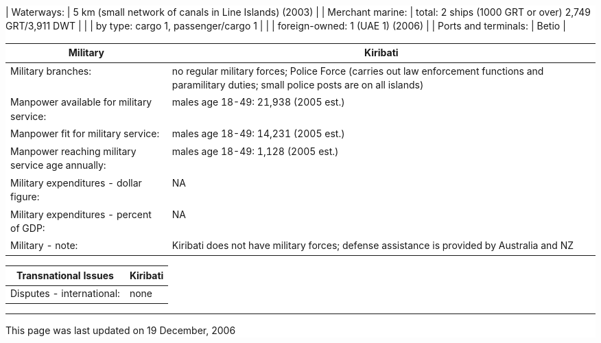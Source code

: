 | Waterways: | 5 km (small network of canals in Line Islands) (2003) |
| Merchant marine: | total: 2 ships (1000 GRT or over) 2,749 GRT/3,911 DWT |
| | by type: cargo 1, passenger/cargo 1 |
| | foreign-owned: 1 (UAE 1) (2006) |
| Ports and terminals: | Betio |

| Military | Kiribati |
| --- | --- |
| Military branches: | no regular military forces; Police Force (carries out law enforcement functions and paramilitary duties; small police posts are on all islands) |
| Manpower available for military service: | males age 18-49: 21,938 (2005 est.) |
| Manpower fit for military service: | males age 18-49: 14,231 (2005 est.) |
| Manpower reaching military service age annually: | males age 18-49: 1,128 (2005 est.) |
| Military expenditures - dollar figure: | NA |
| Military expenditures - percent of GDP: | NA |
| Military - note: | Kiribati does not have military forces; defense assistance is provided by Australia and NZ |

| Transnational Issues | Kiribati |
| --- | --- |
| Disputes - international: | none |

---
This page was last updated on 19 December, 2006                      